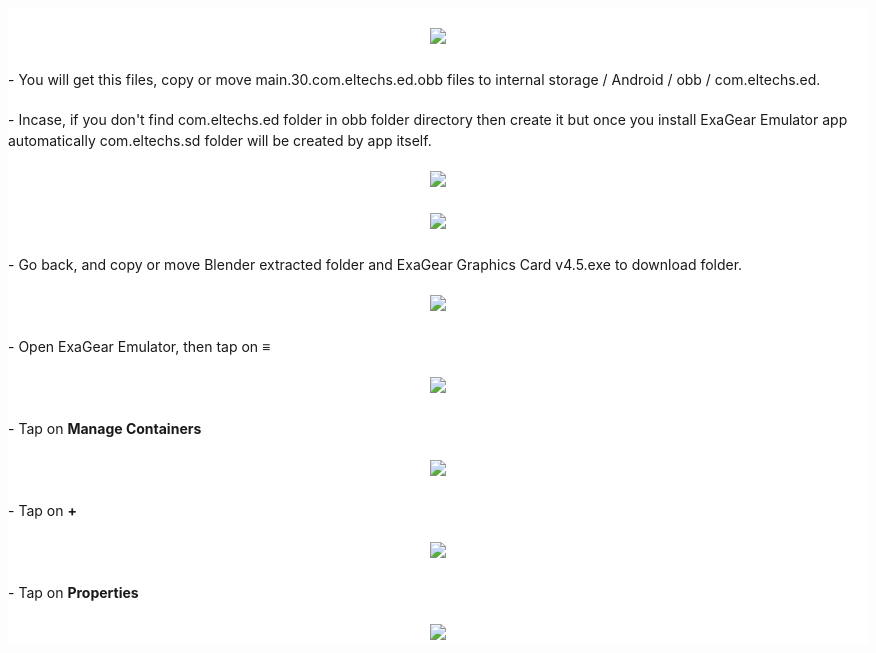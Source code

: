 </div><br></div><div><div class="separator" style="clear: both; text-align: center;">
  <a href="https://lh3.googleusercontent.com/-mrUfeoGS32Y/Yo7EjoZNLiI/AAAAAAAALOc/O1_bkYF3LOgIRrO9OMQGRk9WPlVg0kokACNcBGAsYHQ/s1600/1653523595557843-7.png" imageanchor="1" style="margin-left: 1em; margin-right: 1em;">
    <img border="0" src="https://lh3.googleusercontent.com/-mrUfeoGS32Y/Yo7EjoZNLiI/AAAAAAAALOc/O1_bkYF3LOgIRrO9OMQGRk9WPlVg0kokACNcBGAsYHQ/s1600/1653523595557843-7.png" width="400">
  </a>
</div><br></div><div>- You will get this files, copy or move main.30.com.eltechs.ed.obb files to internal storage / Android / obb / com.eltechs.ed.</div><div><br></div><div>- Incase, if you don't find com.eltechs.ed folder in obb folder directory then create it but once you install ExaGear Emulator app automatically com.eltechs.sd folder will be created by app itself.</div><div><br></div><div><div class="separator" style="clear: both; text-align: center;">
  <a href="https://lh3.googleusercontent.com/-pY7sMZG3SyI/Yo7Ei7bPRII/AAAAAAAALOY/54prtWtkqjAG_p9iDzRLnlySVaJ-a5uvgCNcBGAsYHQ/s1600/1653523591985309-8.png" imageanchor="1" style="margin-left: 1em; margin-right: 1em;">
    <img border="0" src="https://lh3.googleusercontent.com/-pY7sMZG3SyI/Yo7Ei7bPRII/AAAAAAAALOY/54prtWtkqjAG_p9iDzRLnlySVaJ-a5uvgCNcBGAsYHQ/s1600/1653523591985309-8.png" width="400">
  </a>
</div><br></div><div><div class="separator" style="clear: both; text-align: center;">
  <a href="https://lh3.googleusercontent.com/-Zxlpjakby8E/Yo7EhhTlz4I/AAAAAAAALOU/nN4xI14OSZAzsW4FHPzP5f6XKsQk2_2ygCNcBGAsYHQ/s1600/1653523587818551-9.png" imageanchor="1" style="margin-left: 1em; margin-right: 1em;">
    <img border="0" src="https://lh3.googleusercontent.com/-Zxlpjakby8E/Yo7EhhTlz4I/AAAAAAAALOU/nN4xI14OSZAzsW4FHPzP5f6XKsQk2_2ygCNcBGAsYHQ/s1600/1653523587818551-9.png" width="400">
  </a>
</div><br></div><div>- Go back, and copy or move Blender extracted folder and ExaGear Graphics Card v4.5.exe to download folder.</div><div><br></div><div><div class="separator" style="clear: both; text-align: center;">
  <a href="https://lh3.googleusercontent.com/-AYQeeY5eFD8/Yo7Egv7mn0I/AAAAAAAALOQ/dwhCmZlURhYcmtQoer-WHRtoD5VcteceACNcBGAsYHQ/s1600/1653523583243980-10.png" imageanchor="1" style="margin-left: 1em; margin-right: 1em;">
    <img border="0" src="https://lh3.googleusercontent.com/-AYQeeY5eFD8/Yo7Egv7mn0I/AAAAAAAALOQ/dwhCmZlURhYcmtQoer-WHRtoD5VcteceACNcBGAsYHQ/s1600/1653523583243980-10.png" width="400">
  </a>
</div><br></div><div>- Open ExaGear Emulator, then tap on <b>≡</b></div><div><b><br></b></div><div><b><div class="separator" style="clear: both; text-align: center;">
  <a href="https://lh3.googleusercontent.com/-Gt2RvqaOn9o/Yo7EfnjJIyI/AAAAAAAALOM/9X1W0Tqyqmsdg_yzwskgMX3kKTclFRgwgCNcBGAsYHQ/s1600/1653523579586851-11.png" imageanchor="1" style="margin-left: 1em; margin-right: 1em;">
    <img border="0" src="https://lh3.googleusercontent.com/-Gt2RvqaOn9o/Yo7EfnjJIyI/AAAAAAAALOM/9X1W0Tqyqmsdg_yzwskgMX3kKTclFRgwgCNcBGAsYHQ/s1600/1653523579586851-11.png" width="400">
  </a>
</div><br></b></div><div>- Tap on <b>Manage Containers</b></div><div><b><br></b></div><div><b><div class="separator" style="clear: both; text-align: center;">
  <a href="https://lh3.googleusercontent.com/-jdutTmOIGKg/Yo7EeiOIRoI/AAAAAAAALOI/liH2Abn8LMEWuEj5OZf1LDnVV1uy54-cQCNcBGAsYHQ/s1600/1653523575802128-12.png" imageanchor="1" style="margin-left: 1em; margin-right: 1em;">
    <img border="0" src="https://lh3.googleusercontent.com/-jdutTmOIGKg/Yo7EeiOIRoI/AAAAAAAALOI/liH2Abn8LMEWuEj5OZf1LDnVV1uy54-cQCNcBGAsYHQ/s1600/1653523575802128-12.png" width="400">
  </a>
</div><br></b></div><div>- Tap on <b>+</b></div><div><b><br></b></div><div><b><div class="separator" style="clear: both; text-align: center;">
  <a href="https://lh3.googleusercontent.com/-E9Y8jPm1GjM/Yo7Ed9AQNBI/AAAAAAAALOE/70lu5e1COgMhqtnNKt-9WmMBX_iI_wzMQCNcBGAsYHQ/s1600/1653523572059814-13.png" imageanchor="1" style="margin-left: 1em; margin-right: 1em;">
    <img border="0" src="https://lh3.googleusercontent.com/-E9Y8jPm1GjM/Yo7Ed9AQNBI/AAAAAAAALOE/70lu5e1COgMhqtnNKt-9WmMBX_iI_wzMQCNcBGAsYHQ/s1600/1653523572059814-13.png" width="400">
  </a>
</div><br></b></div><div>- Tap on <b>Properties</b>&nbsp;</div><div><br></div><div><div class="separator" style="clear: both; text-align: center;">
  <a href="https://lh3.googleusercontent.com/-rB_tPO5nBS0/Yo7Ec02ZeUI/AAAAAAAALOA/p_Q5dUH1O6M8g5_d_IBpifb1d3OyXMG9wCNcBGAsYHQ/s1600/1653523568473921-14.png" imageanchor="1" style="margin-left: 1em; margin-right: 1em;">
    <img border="0" src="https://lh3.googleusercontent.com/-rB_tPO5nBS0/Yo7Ec02ZeUI/AAAAAAAALOA/p_Q5dUH1O6M8g5_d_IBpifb1d3OyXMG9wCNcBGAsYHQ/s1600/1653523568473921-14.png" width="400">
  </a>